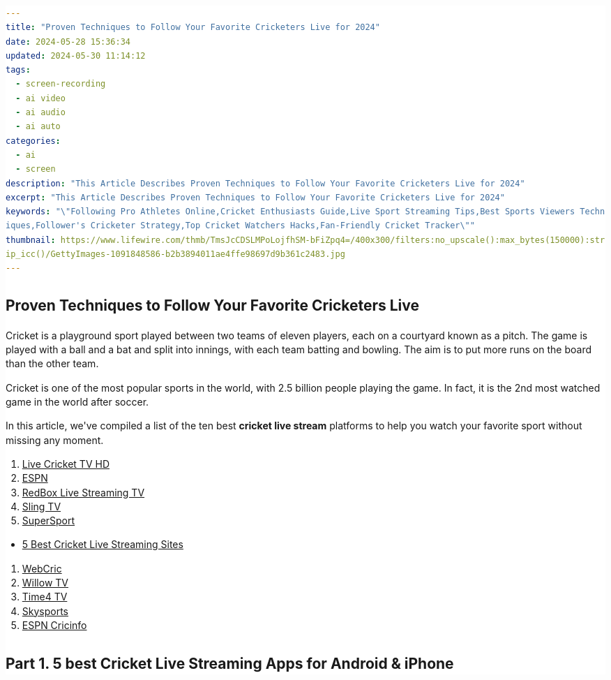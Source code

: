 ```yaml
---
title: "Proven Techniques to Follow Your Favorite Cricketers Live for 2024"
date: 2024-05-28 15:36:34
updated: 2024-05-30 11:14:12
tags: 
  - screen-recording
  - ai video
  - ai audio
  - ai auto
categories: 
  - ai
  - screen
description: "This Article Describes Proven Techniques to Follow Your Favorite Cricketers Live for 2024"
excerpt: "This Article Describes Proven Techniques to Follow Your Favorite Cricketers Live for 2024"
keywords: "\"Following Pro Athletes Online,Cricket Enthusiasts Guide,Live Sport Streaming Tips,Best Sports Viewers Techniques,Follower's Cricketer Strategy,Top Cricket Watchers Hacks,Fan-Friendly Cricket Tracker\""
thumbnail: https://www.lifewire.com/thmb/TmsJcCDSLMPoLojfhSM-bFiZpq4=/400x300/filters:no_upscale():max_bytes(150000):strip_icc()/GettyImages-1091848586-b2b3894011ae4ffe98697d9b361c2483.jpg
---
```


## Proven Techniques to Follow Your Favorite Cricketers Live

Cricket is a playground sport played between two teams of eleven players, each on a courtyard known as a pitch. The game is played with a ball and a bat and split into innings, with each team batting and bowling. The aim is to put more runs on the board than the other team.

Cricket is one of the most popular sports in the world, with 2.5 billion people playing the game. In fact, it is the 2nd most watched game in the world after soccer.

In this article, we've compiled a list of the ten best **cricket live stream** platforms to help you watch your favorite sport without missing any moment.

1. [Live Cricket TV HD](#part1-1)
2. [ESPN](#part1-2)
3. [RedBox Live Streaming TV](#part1-3)
4. [Sling TV](#part1-4)
5. [SuperSport](#part1-5)

* [5 Best Cricket Live Streaming Sites](#part2)  

1. [WebCric](#part2-1)  
2. [Willow TV](#part2-2)  
3. [Time4 TV](#part2-3)  
4. [Skysports](#part2-4)  
5. [ESPN Cricinfo](#part2-5)

## Part 1\. 5 best Cricket Live Streaming Apps for Android & iPhone
